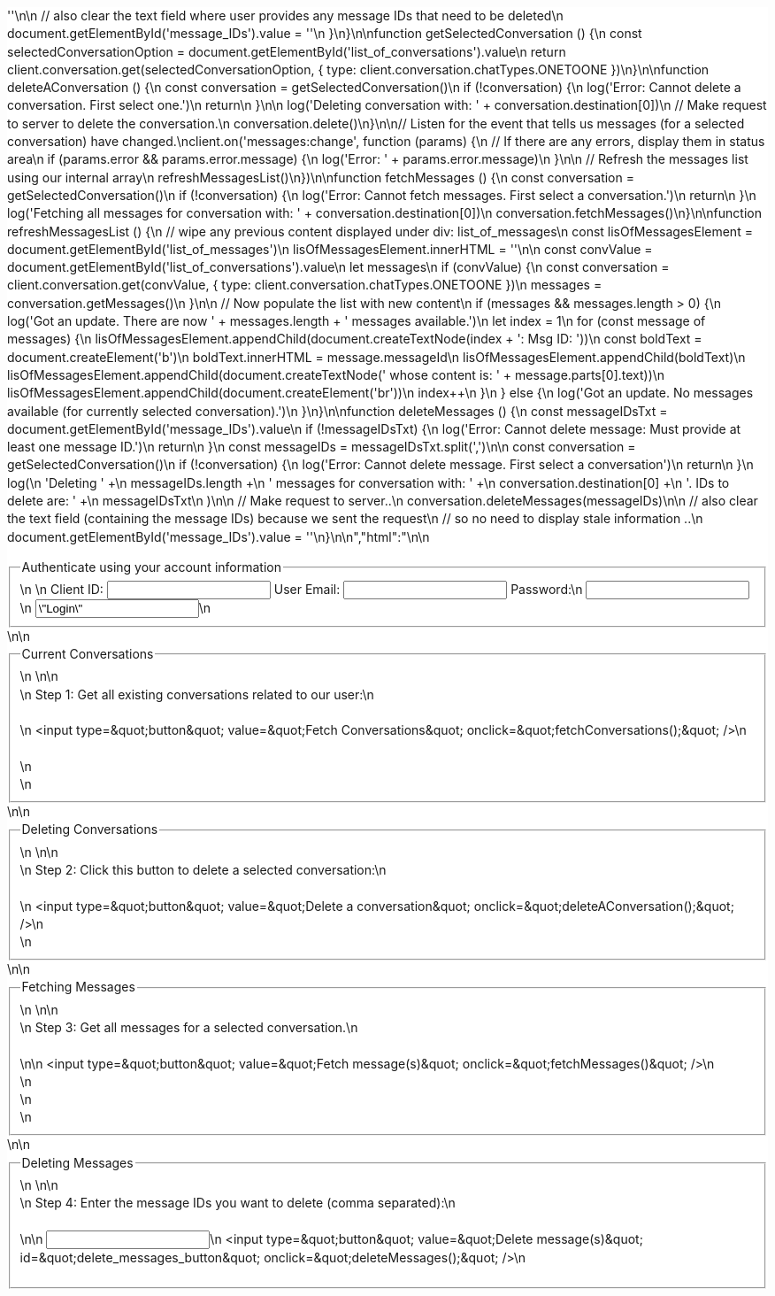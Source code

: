&apos;&apos;\n\n    // also clear the text field where user provides any message IDs that need to be deleted\n    document.getElementById(&apos;message_IDs&apos;).value = &apos;&apos;\n  }\n}\n\nfunction getSelectedConversation () {\n  const selectedConversationOption = document.getElementById(&apos;list_of_conversations&apos;).value\n  return client.conversation.get(selectedConversationOption, { type: client.conversation.chatTypes.ONETOONE })\n}\n\nfunction deleteAConversation () {\n  const conversation = getSelectedConversation()\n  if (!conversation) {\n    log(&apos;Error: Cannot delete a conversation. First select one.&apos;)\n    return\n  }\n\n  log(&apos;Deleting conversation with: &apos; + conversation.destination[0])\n  // Make request to server to delete the conversation.\n  conversation.delete()\n}\n\n// Listen for the event that tells us messages (for a selected conversation) have changed.\nclient.on(&apos;messages:change&apos;, function (params) {\n  // If there are any errors, display them in status area\n  if (params.error && params.error.message) {\n    log(&apos;Error: &apos; + params.error.message)\n  }\n\n  // Refresh the messages list using our internal array\n  refreshMessagesList()\n})\n\nfunction fetchMessages () {\n  const conversation = getSelectedConversation()\n  if (!conversation) {\n    log(&apos;Error: Cannot fetch messages. First select a conversation.&apos;)\n    return\n  }\n  log(&apos;Fetching all messages for conversation with: &apos; + conversation.destination[0])\n  conversation.fetchMessages()\n}\n\nfunction refreshMessagesList () {\n  // wipe any previous content displayed under div: list_of_messages\n  const lisOfMessagesElement = document.getElementById(&apos;list_of_messages&apos;)\n  lisOfMessagesElement.innerHTML = &apos;&apos;\n\n  const convValue = document.getElementById(&apos;list_of_conversations&apos;).value\n  let messages\n  if (convValue) {\n    const conversation = client.conversation.get(convValue, { type: client.conversation.chatTypes.ONETOONE })\n    messages = conversation.getMessages()\n  }\n\n  // Now populate the list with new content\n  if (messages && messages.length > 0) {\n    log(&apos;Got an update. There are now &apos; + messages.length + &apos; messages available.&apos;)\n    let index = 1\n    for (const message of messages) {\n      lisOfMessagesElement.appendChild(document.createTextNode(index + &apos;: Msg ID: &apos;))\n      const boldText = document.createElement(&apos;b&apos;)\n      boldText.innerHTML = message.messageId\n      lisOfMessagesElement.appendChild(boldText)\n      lisOfMessagesElement.appendChild(document.createTextNode(&apos; whose content is: &apos; + message.parts[0].text))\n      lisOfMessagesElement.appendChild(document.createElement(&apos;br&apos;))\n      index++\n    }\n  } else {\n    log(&apos;Got an update. No messages available (for currently selected conversation).&apos;)\n  }\n}\n\nfunction deleteMessages () {\n  const messageIDsTxt = document.getElementById(&apos;message_IDs&apos;).value\n  if (!messageIDsTxt) {\n    log(&apos;Error: Cannot delete message: Must provide at least one message ID.&apos;)\n    return\n  }\n  const messageIDs = messageIDsTxt.split(&apos;,&apos;)\n\n  const conversation = getSelectedConversation()\n  if (!conversation) {\n    log(&apos;Error: Cannot delete message. First select a conversation&apos;)\n    return\n  }\n  log(\n    &apos;Deleting &apos; +\n      messageIDs.length +\n      &apos; messages for conversation with: &apos; +\n      conversation.destination[0] +\n      &apos;. IDs to delete are: &apos; +\n      messageIDsTxt\n  )\n\n  // Make request to server..\n  conversation.deleteMessages(messageIDs)\n\n  // also clear the text field (containing the message IDs) because we sent the request\n  // so no need to display stale information ..\n  document.getElementById(&apos;message_IDs&apos;).value = &apos;&apos;\n}\n\n&quot;,&quot;html&quot;:&quot;<script src=\&quot;https://cdn.jsdelivr.net/gh/Kandy-IO/kandy-cpaas-js-sdk@703/dist/kandy.js\&quot;></script>\n\n<fieldset>\n  <legend>Authenticate using your account information</legend>\n  Client ID: <input type=\&quot;text\&quot; id=\&quot;clientId\&quot; /> User Email: <input type=\&quot;text\&quot; id=\&quot;userEmail\&quot; /> Password:\n  <input type=\&quot;password\&quot; id=\&quot;password\&quot; />\n  <input type=\&quot;button\&quot; id=\&quot;loginBtn\&quot; value=\&quot;Login\&quot; onclick=\&quot;login();\&quot; />\n</fieldset>\n\n<fieldset>\n  <legend>Current Conversations</legend>\n\n  <br />\n  Step 1: Get all existing conversations related to our user:\n  <br /><br />\n  <input type=\&quot;button\&quot; value=\&quot;Fetch Conversations\&quot; onclick=\&quot;fetchConversations();\&quot; />\n  <br /><br />\n  <div id=\&quot;list_of_conversations_container\&quot;></div>\n</fieldset>\n\n<fieldset>\n  <legend>Deleting Conversations</legend>\n\n  <br />\n  Step 2: Click this button to delete a selected conversation:\n  <br /><br />\n  <input type=\&quot;button\&quot; value=\&quot;Delete a conversation\&quot; onclick=\&quot;deleteAConversation();\&quot; />\n  <br />\n</fieldset>\n\n<fieldset>\n  <legend>Fetching Messages</legend>\n\n  <br />\n  Step 3: Get all messages for a selected conversation.\n  <br /><br />\n\n  <input type=\&quot;button\&quot; value=\&quot;Fetch message(s)\&quot; onclick=\&quot;fetchMessages()\&quot; />\n  <br />\n  <br />\n  <div id=\&quot;list_of_messages\&quot; class=\&quot;list-content\&quot;></div>\n</fieldset>\n\n<fieldset>\n  <legend>Deleting Messages</legend>\n\n  <br />\n  Step 4: Enter the message IDs you want to delete (comma separated):\n  <br /><br />\n\n  <input type=\&quot;text\&quot; id=\&quot;message_IDs\&quot; />\n  <input type=\&quot;button\&quot; value=\&quot;Delete message(s)\&quot; id=\&quot;delete_messages_button\&quot; onclick=\&quot;deleteMessages();\&quot; />\n